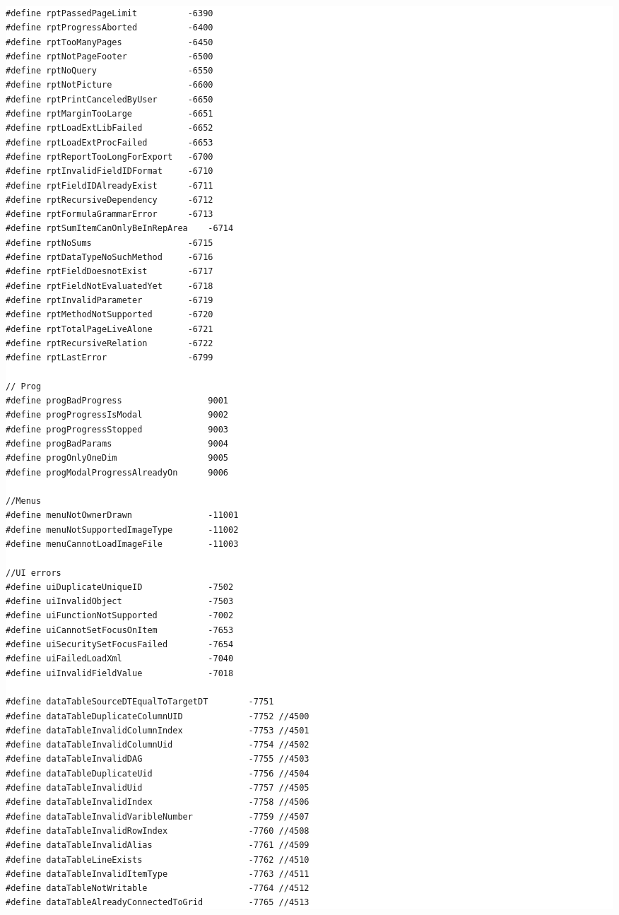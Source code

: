 ```
#define rptPassedPageLimit          -6390
#define rptProgressAborted          -6400
#define rptTooManyPages             -6450
#define rptNotPageFooter            -6500
#define rptNoQuery                  -6550
#define rptNotPicture               -6600
#define rptPrintCanceledByUser      -6650
#define rptMarginTooLarge           -6651
#define rptLoadExtLibFailed         -6652
#define rptLoadExtProcFailed        -6653
#define rptReportTooLongForExport   -6700
#define rptInvalidFieldIDFormat     -6710
#define rptFieldIDAlreadyExist      -6711
#define rptRecursiveDependency      -6712
#define rptFormulaGrammarError      -6713
#define rptSumItemCanOnlyBeInRepArea    -6714
#define rptNoSums                   -6715
#define rptDataTypeNoSuchMethod     -6716
#define rptFieldDoesnotExist        -6717
#define rptFieldNotEvaluatedYet     -6718
#define rptInvalidParameter         -6719
#define rptMethodNotSupported       -6720
#define rptTotalPageLiveAlone       -6721
#define rptRecursiveRelation        -6722
#define rptLastError                -6799

// Prog
#define progBadProgress                 9001
#define progProgressIsModal             9002
#define progProgressStopped             9003
#define progBadParams                   9004
#define progOnlyOneDim                  9005
#define progModalProgressAlreadyOn      9006

//Menus
#define menuNotOwnerDrawn               -11001
#define menuNotSupportedImageType       -11002
#define menuCannotLoadImageFile         -11003

//UI errors
#define uiDuplicateUniqueID             -7502
#define uiInvalidObject                 -7503
#define uiFunctionNotSupported          -7002
#define uiCannotSetFocusOnItem          -7653
#define uiSecuritySetFocusFailed        -7654
#define uiFailedLoadXml                 -7040
#define uiInvalidFieldValue             -7018

#define dataTableSourceDTEqualToTargetDT        -7751
#define dataTableDuplicateColumnUID             -7752 //4500
#define dataTableInvalidColumnIndex             -7753 //4501
#define dataTableInvalidColumnUid               -7754 //4502
#define dataTableInvalidDAG                     -7755 //4503
#define dataTableDuplicateUid                   -7756 //4504
#define dataTableInvalidUid                     -7757 //4505
#define dataTableInvalidIndex                   -7758 //4506
#define dataTableInvalidVaribleNumber           -7759 //4507
#define dataTableInvalidRowIndex                -7760 //4508
#define dataTableInvalidAlias                   -7761 //4509
#define dataTableLineExists                     -7762 //4510
#define dataTableInvalidItemType                -7763 //4511
#define dataTableNotWritable                    -7764 //4512
#define dataTableAlreadyConnectedToGrid         -7765 //4513
```